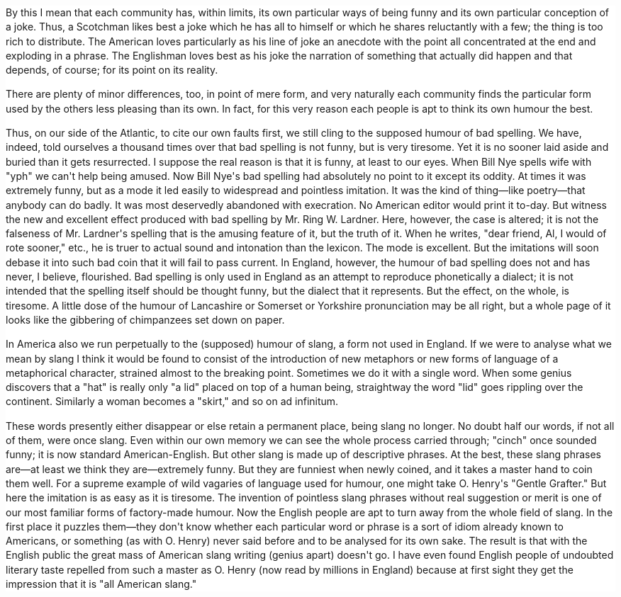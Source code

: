 By this I mean that each community has, within limits, its own particular ways of being funny and its own particular conception of a joke. Thus, a Scotchman likes best a joke which he has all to himself or which he shares reluctantly with a few; the thing is too rich to distribute. The American loves particularly as his line of joke an anecdote with the point all concentrated at the end and exploding in a phrase. The Englishman loves best as his joke the narration of something that actually did happen and that depends, of course; for its point on its reality.

There are plenty of minor differences, too, in point of mere form, and very naturally each community finds the particular form used by the others less pleasing than its own. In fact, for this very reason each people is apt to think its own humour the best.

Thus, on our side of the Atlantic, to cite our own faults first, we still cling to the supposed humour of bad spelling. We have, indeed, told ourselves a thousand times over that bad spelling is not funny, but is very tiresome. Yet it is no sooner laid aside and buried than it gets resurrected. I suppose the real reason is that it is funny, at least to our eyes. When Bill Nye spells wife with "yph" we can't help being amused. Now Bill Nye's bad spelling had absolutely no point to it except its oddity. At times it was extremely funny, but as a mode it led easily to widespread and pointless imitation. It was the kind of thing—like poetry—that anybody can do badly. It was most deservedly abandoned with execration. No American editor would print it to-day. But witness the new and excellent effect produced with bad spelling by Mr. Ring W. Lardner. Here, however, the case is altered; it is not the falseness of Mr. Lardner's spelling that is the amusing feature of it, but the truth of it. When he writes, "dear friend, Al, I would of rote sooner," etc., he is truer to actual sound and intonation than the lexicon. The mode is excellent. But the imitations will soon debase it into such bad coin that it will fail to pass current. In England, however, the humour of bad spelling does not and has never, I believe, flourished. Bad spelling is only used in England as an attempt to reproduce phonetically a dialect; it is not intended that the spelling itself should be thought funny, but the dialect that it represents. But the effect, on the whole, is tiresome. A little dose of the humour of Lancashire or Somerset or Yorkshire pronunciation may be all right, but a whole page of it looks like the gibbering of chimpanzees set down on paper.

In America also we run perpetually to the (supposed) humour of slang, a form not used in England. If we were to analyse what we mean by slang I think it would be found to consist of the introduction of new metaphors or new forms of language of a metaphorical character, strained almost to the breaking point. Sometimes we do it with a single word. When some genius discovers that a "hat" is really only "a lid" placed on top of a human being, straightway the word "lid" goes rippling over the continent. Similarly a woman becomes a "skirt," and so on ad infinitum.

These words presently either disappear or else retain a permanent place, being slang no longer. No doubt half our words, if not all of them, were once slang. Even within our own memory we can see the whole process carried through; "cinch" once sounded funny; it is now standard American-English. But other slang is made up of descriptive phrases. At the best, these slang phrases are—at least we think they are—extremely funny. But they are funniest when newly coined, and it takes a master hand to coin them well. For a supreme example of wild vagaries of language used for humour, one might take O. Henry's "Gentle Grafter." But here the imitation is as easy as it is tiresome. The invention of pointless slang phrases without real suggestion or merit is one of our most familiar forms of factory-made humour. Now the English people are apt to turn away from the whole field of slang. In the first place it puzzles them—they don't know whether each particular word or phrase is a sort of idiom already known to Americans, or something (as with O. Henry) never said before and to be analysed for its own sake. The result is that with the English public the great mass of American slang writing (genius apart) doesn't go. I have even found English people of undoubted literary taste repelled from such a master as O. Henry (now read by millions in England) because at first sight they get the impression that it is "all American slang."
